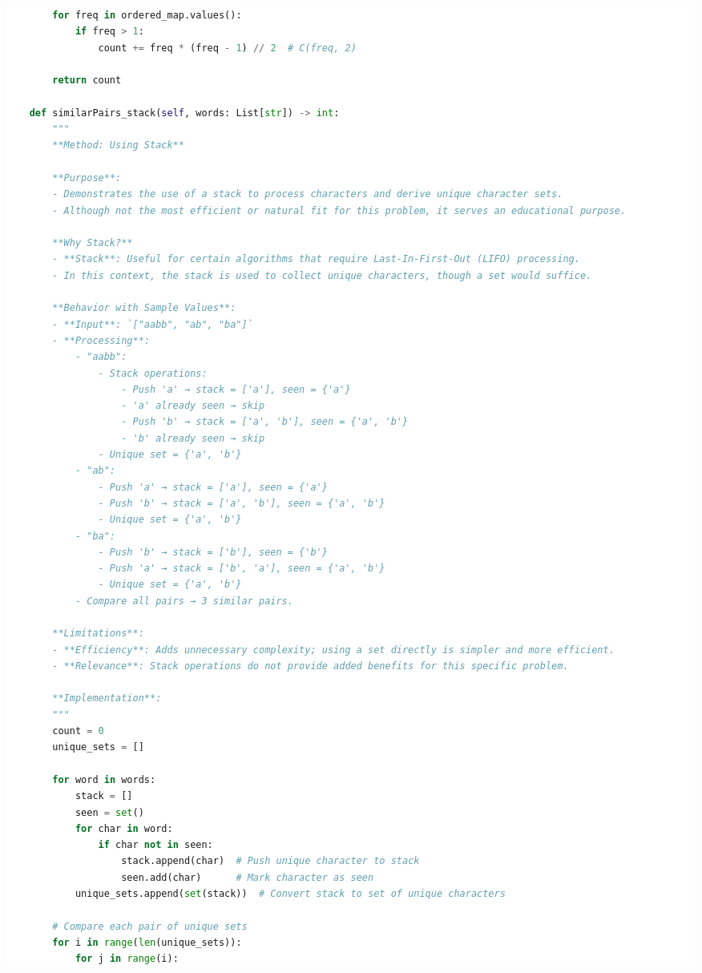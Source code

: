```python
        for freq in ordered_map.values():
            if freq > 1:
                count += freq * (freq - 1) // 2  # C(freq, 2)

        return count

    def similarPairs_stack(self, words: List[str]) -> int:
        """
        **Method: Using Stack**

        **Purpose**:
        - Demonstrates the use of a stack to process characters and derive unique character sets.
        - Although not the most efficient or natural fit for this problem, it serves an educational purpose.

        **Why Stack?**
        - **Stack**: Useful for certain algorithms that require Last-In-First-Out (LIFO) processing.
        - In this context, the stack is used to collect unique characters, though a set would suffice.

        **Behavior with Sample Values**:
        - **Input**: `["aabb", "ab", "ba"]`
        - **Processing**:
            - "aabb":
                - Stack operations:
                    - Push 'a' → stack = ['a'], seen = {'a'}
                    - 'a' already seen → skip
                    - Push 'b' → stack = ['a', 'b'], seen = {'a', 'b'}
                    - 'b' already seen → skip
                - Unique set = {'a', 'b'}
            - "ab":
                - Push 'a' → stack = ['a'], seen = {'a'}
                - Push 'b' → stack = ['a', 'b'], seen = {'a', 'b'}
                - Unique set = {'a', 'b'}
            - "ba":
                - Push 'b' → stack = ['b'], seen = {'b'}
                - Push 'a' → stack = ['b', 'a'], seen = {'a', 'b'}
                - Unique set = {'a', 'b'}
            - Compare all pairs → 3 similar pairs.

        **Limitations**:
        - **Efficiency**: Adds unnecessary complexity; using a set directly is simpler and more efficient.
        - **Relevance**: Stack operations do not provide added benefits for this specific problem.

        **Implementation**:
        """
        count = 0
        unique_sets = []

        for word in words:
            stack = []
            seen = set()
            for char in word:
                if char not in seen:
                    stack.append(char)  # Push unique character to stack
                    seen.add(char)      # Mark character as seen
            unique_sets.append(set(stack))  # Convert stack to set of unique characters

        # Compare each pair of unique sets
        for i in range(len(unique_sets)):
            for j in range(i):
```
